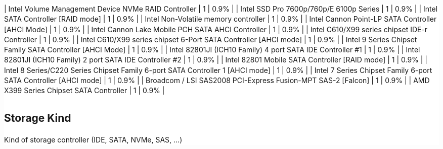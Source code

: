 | Intel Volume Management Device NVMe RAID Controller                            | 1         | 0.9%    |
| Intel SSD Pro 7600p/760p/E 6100p Series                                        | 1         | 0.9%    |
| Intel SATA Controller [RAID mode]                                              | 1         | 0.9%    |
| Intel Non-Volatile memory controller                                           | 1         | 0.9%    |
| Intel Cannon Point-LP SATA Controller [AHCI Mode]                              | 1         | 0.9%    |
| Intel Cannon Lake Mobile PCH SATA AHCI Controller                              | 1         | 0.9%    |
| Intel C610/X99 series chipset IDE-r Controller                                 | 1         | 0.9%    |
| Intel C610/X99 series chipset 6-Port SATA Controller [AHCI mode]               | 1         | 0.9%    |
| Intel 9 Series Chipset Family SATA Controller [AHCI Mode]                      | 1         | 0.9%    |
| Intel 82801JI (ICH10 Family) 4 port SATA IDE Controller #1                     | 1         | 0.9%    |
| Intel 82801JI (ICH10 Family) 2 port SATA IDE Controller #2                     | 1         | 0.9%    |
| Intel 82801 Mobile SATA Controller [RAID mode]                                 | 1         | 0.9%    |
| Intel 8 Series/C220 Series Chipset Family 6-port SATA Controller 1 [AHCI mode] | 1         | 0.9%    |
| Intel 7 Series Chipset Family 6-port SATA Controller [AHCI mode]               | 1         | 0.9%    |
| Broadcom / LSI SAS2008 PCI-Express Fusion-MPT SAS-2 [Falcon]                   | 1         | 0.9%    |
| AMD X399 Series Chipset SATA Controller                                        | 1         | 0.9%    |

Storage Kind
------------

Kind of storage controller (IDE, SATA, NVMe, SAS, ...)
